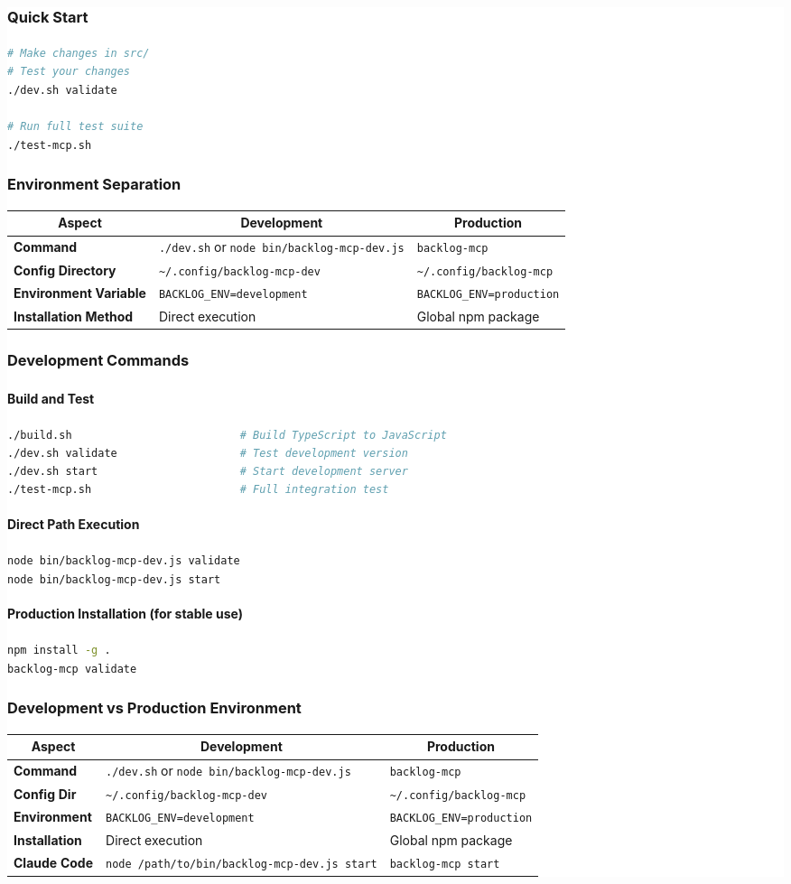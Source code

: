 ### Quick Start

```bash
# Make changes in src/
# Test your changes
./dev.sh validate

# Run full test suite
./test-mcp.sh
```

### Environment Separation

| Aspect | Development | Production |
|--------|-------------|------------|
| **Command** | `./dev.sh` or `node bin/backlog-mcp-dev.js` | `backlog-mcp` |
| **Config Directory** | `~/.config/backlog-mcp-dev` | `~/.config/backlog-mcp` |
| **Environment Variable** | `BACKLOG_ENV=development` | `BACKLOG_ENV=production` |
| **Installation Method** | Direct execution | Global npm package |

### Development Commands

#### Build and Test
```bash
./build.sh                          # Build TypeScript to JavaScript
./dev.sh validate                   # Test development version
./dev.sh start                      # Start development server
./test-mcp.sh                       # Full integration test
```

#### Direct Path Execution
```bash
node bin/backlog-mcp-dev.js validate
node bin/backlog-mcp-dev.js start
```

#### Production Installation (for stable use)
```bash
npm install -g .
backlog-mcp validate
```

### Development vs Production Environment

| Aspect | Development | Production |
|--------|------------|------------|
| **Command** | `./dev.sh` or `node bin/backlog-mcp-dev.js` | `backlog-mcp` |
| **Config Dir** | `~/.config/backlog-mcp-dev` | `~/.config/backlog-mcp` |
| **Environment** | `BACKLOG_ENV=development` | `BACKLOG_ENV=production` |
| **Installation** | Direct execution | Global npm package |
| **Claude Code** | `node /path/to/bin/backlog-mcp-dev.js start` | `backlog-mcp start` |
